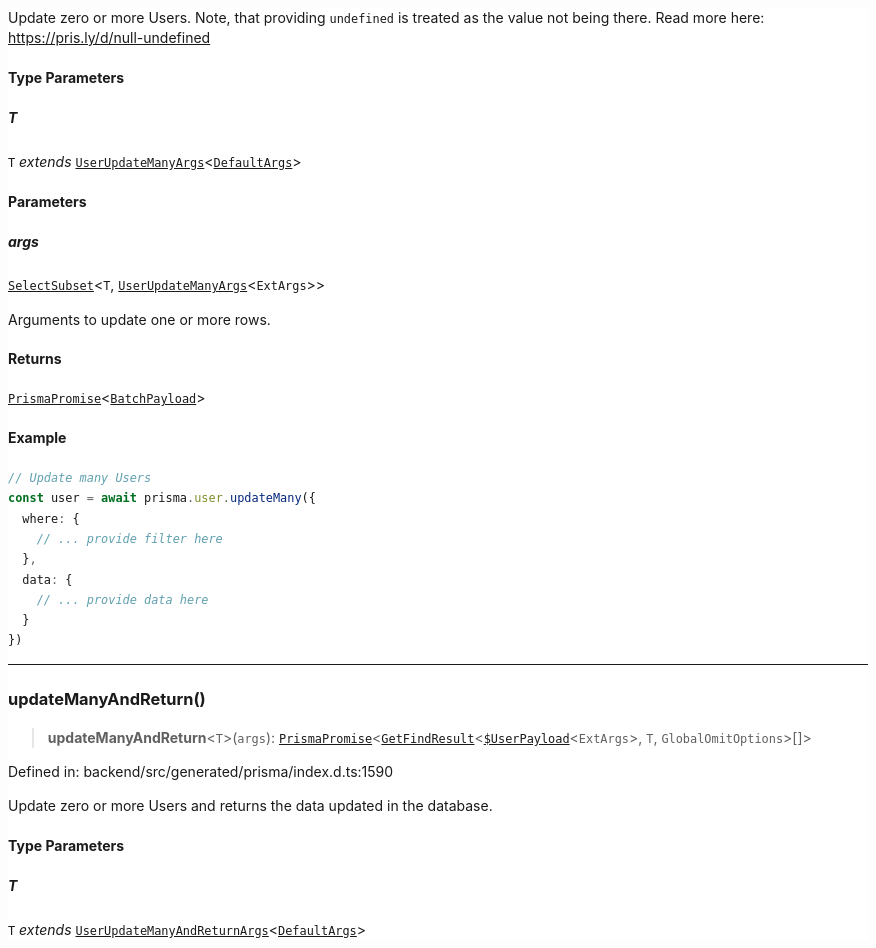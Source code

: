 Update zero or more Users.
Note, that providing `undefined` is treated as the value not being there.
Read more here: https://pris.ly/d/null-undefined

#### Type Parameters

##### T

`T` *extends* [`UserUpdateManyArgs`](../type-aliases/UserUpdateManyArgs.md)\<[`DefaultArgs`](../../../runtime/library/type-aliases/DefaultArgs.md)\>

#### Parameters

##### args

[`SelectSubset`](../type-aliases/SelectSubset.md)\<`T`, [`UserUpdateManyArgs`](../type-aliases/UserUpdateManyArgs.md)\<`ExtArgs`\>\>

Arguments to update one or more rows.

#### Returns

[`PrismaPromise`](../type-aliases/PrismaPromise.md)\<[`BatchPayload`](../type-aliases/BatchPayload.md)\>

#### Example

```ts
// Update many Users
const user = await prisma.user.updateMany({
  where: {
    // ... provide filter here
  },
  data: {
    // ... provide data here
  }
})
```

***

### updateManyAndReturn()

> **updateManyAndReturn**\<`T`\>(`args`): [`PrismaPromise`](../type-aliases/PrismaPromise.md)\<[`GetFindResult`](../../../runtime/library/type-aliases/GetFindResult.md)\<[`$UserPayload`](../type-aliases/$UserPayload.md)\<`ExtArgs`\>, `T`, `GlobalOmitOptions`\>[]\>

Defined in: backend/src/generated/prisma/index.d.ts:1590

Update zero or more Users and returns the data updated in the database.

#### Type Parameters

##### T

`T` *extends* [`UserUpdateManyAndReturnArgs`](../type-aliases/UserUpdateManyAndReturnArgs.md)\<[`DefaultArgs`](../../../runtime/library/type-aliases/DefaultArgs.md)\>
